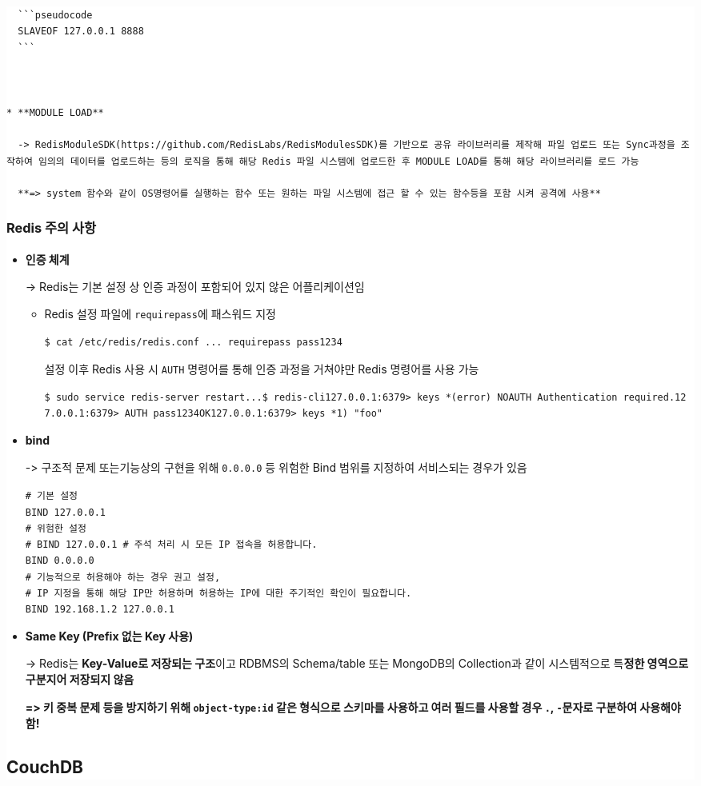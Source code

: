       ```pseudocode
      SLAVEOF 127.0.0.1 8888
      ```

    

    * **MODULE LOAD**

      -> RedisModuleSDK(https://github.com/RedisLabs/RedisModulesSDK)를 기반으로 공유 라이브러리를 제작해 파일 업로드 또는 Sync과정을 조작하여 임의의 데이터를 업로드하는 등의 로직을 통해 해당 Redis 파일 시스템에 업로드한 후 MODULE LOAD를 통해 해당 라이브러리를 로드 가능

      **=> system 함수와 같이 OS명령어를 실행하는 함수 또는 원하는 파일 시스템에 접근 할 수 있는 함수등을 포함 시켜 공격에 사용**

      

### **Redis 주의 사항**

- **인증 체계**

  -> Redis는 기본 설정 상 인증 과정이 포함되어 있지 않은 어플리케이션임

  * Redis 설정 파일에 `requirepass`에 패스워드 지정

    ```pseudocode
    $ cat /etc/redis/redis.conf ... requirepass pass1234
    ```

    설정 이후 Redis 사용 시 `AUTH` 명령어를 통해 인증 과정을 거쳐야만 Redis 명령어를 사용 가능

    ```
    $ sudo service redis-server restart...$ redis-cli127.0.0.1:6379> keys *(error) NOAUTH Authentication required.127.0.0.1:6379> AUTH pass1234OK127.0.0.1:6379> keys *1) "foo"
    ```

- **bind**

  -> 구조적 문제 또는기능상의 구현을 위해 `0.0.0.0` 등 위험한 Bind 범위를 지정하여 서비스되는 경우가 있음

  ```pseudocode
  # 기본 설정
  BIND 127.0.0.1
  # 위험한 설정
  # BIND 127.0.0.1 # 주석 처리 시 모든 IP 접속을 허용합니다.
  BIND 0.0.0.0
  # 기능적으로 허용해야 하는 경우 권고 설정, 
  # IP 지정을 통해 해당 IP만 허용하며 허용하는 IP에 대한 주기적인 확인이 필요합니다.
  BIND 192.168.1.2 127.0.0.1
  ```

  

- **Same Key (Prefix 없는 Key 사용)**

  -> Redis는 **Key-Value로 저장되는 구조**이고 RDBMS의 Schema/table 또는 MongoDB의 Collection과 같이 시스템적으로 특**정한 영역으로 구분지어 저장되지 않음**

  **=> 키 중복 문제 등을 방지하기 위해 `object-type:id` 같은 형식으로 스키마를 사용하고 여러 필드를 사용할 경우 `.`, `-`문자로 구분하여 사용해야 함!**

  

## CouchDB
